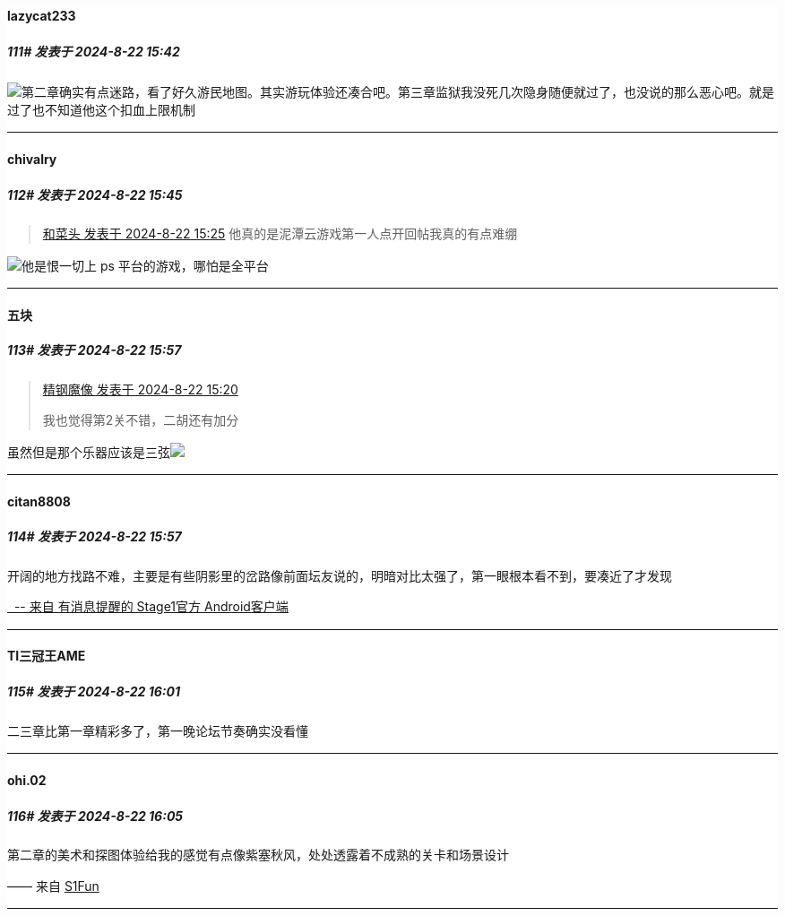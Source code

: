 ####  lazycat233  
##### 111#       发表于 2024-8-22 15:42

<img src="https://static.saraba1st.com/image/smiley/face2017/001.png" referrerpolicy="no-referrer">第二章确实有点迷路，看了好久游民地图。其实游玩体验还凑合吧。第三章监狱我没死几次隐身随便就过了，也没说的那么恶心吧。就是过了也不知道他这个扣血上限机制

*****

####  chivalry  
##### 112#       发表于 2024-8-22 15:45

<blockquote><a href="httphttps://bbs.saraba1st.com/2b/forum.php?mod=redirect&amp;goto=findpost&amp;pid=65980693&amp;ptid=2196075" target="_blank">和菜头 发表于 2024-8-22 15:25</a>
他真的是泥潭云游戏第一人点开回帖我真的有点难绷</blockquote>
<img src="https://static.saraba1st.com/image/smiley/face2017/067.png" referrerpolicy="no-referrer">他是恨一切上 ps 平台的游戏，哪怕是全平台


*****

####  五块  
##### 113#       发表于 2024-8-22 15:57

<blockquote><a href="httphttps://bbs.saraba1st.com/2b/forum.php?mod=redirect&amp;goto=findpost&amp;pid=65980637&amp;ptid=2196075" target="_blank">精钢魔像 发表于 2024-8-22 15:20</a>

我也觉得第2关不错，二胡还有加分</blockquote>
虽然但是那个乐器应该是三弦<img src="https://static.saraba1st.com/image/smiley/face2017/053.png" referrerpolicy="no-referrer">

*****

####  citan8808  
##### 114#       发表于 2024-8-22 15:57

开阔的地方找路不难，主要是有些阴影里的岔路像前面坛友说的，明暗对比太强了，第一眼根本看不到，要凑近了才发现

[  -- 来自 有消息提醒的 Stage1官方 Android客户端](https://www.coolapk.com/apk/140634)

*****

####  TI三冠王AME  
##### 115#       发表于 2024-8-22 16:01

二三章比第一章精彩多了，第一晚论坛节奏确实没看懂


*****

####  ohi.02  
##### 116#       发表于 2024-8-22 16:05

第二章的美术和探图体验给我的感觉有点像紫塞秋风，处处透露着不成熟的关卡和场景设计

—— 来自 [S1Fun](https://s1fun.koalcat.com)

*****

